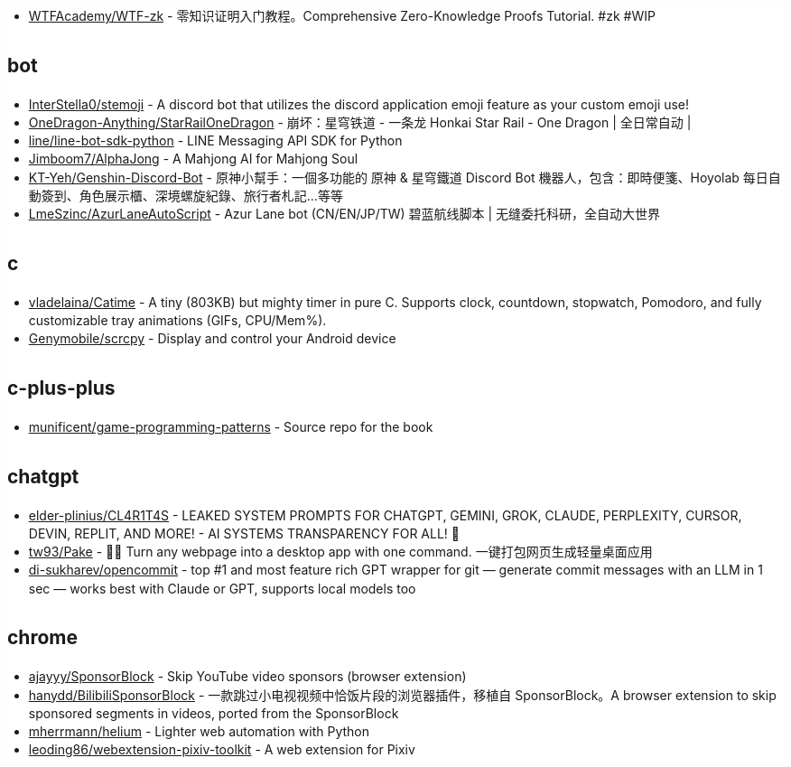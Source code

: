 - [WTFAcademy/WTF-zk](https://github.com/WTFAcademy/WTF-zk) - 零知识证明入门教程。Comprehensive Zero-Knowledge Proofs Tutorial. #zk #WIP

## bot 

- [InterStella0/stemoji](https://github.com/InterStella0/stemoji) - A discord bot that utilizes the discord application emoji feature as your custom emoji use!
- [OneDragon-Anything/StarRailOneDragon](https://github.com/OneDragon-Anything/StarRailOneDragon) - 崩坏：星穹铁道 - 一条龙 Honkai Star Rail - One Dragon | 全日常自动 |
- [line/line-bot-sdk-python](https://github.com/line/line-bot-sdk-python) - LINE Messaging API SDK for Python
- [Jimboom7/AlphaJong](https://github.com/Jimboom7/AlphaJong) - A Mahjong AI for Mahjong Soul
- [KT-Yeh/Genshin-Discord-Bot](https://github.com/KT-Yeh/Genshin-Discord-Bot) - 原神小幫手：一個多功能的 原神 & 星穹鐵道 Discord Bot 機器人，包含：即時便箋、Hoyolab 每日自動簽到、角色展示櫃、深境螺旋紀錄、旅行者札記...等等
- [LmeSzinc/AzurLaneAutoScript](https://github.com/LmeSzinc/AzurLaneAutoScript) - Azur Lane bot (CN/EN/JP/TW) 碧蓝航线脚本 | 无缝委托科研，全自动大世界

## c 

- [vladelaina/Catime](https://github.com/vladelaina/Catime) - A tiny (803KB) but mighty timer in pure C. Supports clock, countdown, stopwatch, Pomodoro, and fully customizable tray animations (GIFs, CPU/Mem%).
- [Genymobile/scrcpy](https://github.com/Genymobile/scrcpy) - Display and control your Android device

## c-plus-plus 

- [munificent/game-programming-patterns](https://github.com/munificent/game-programming-patterns) - Source repo for the book

## chatgpt 

- [elder-plinius/CL4R1T4S](https://github.com/elder-plinius/CL4R1T4S) - LEAKED SYSTEM PROMPTS FOR CHATGPT, GEMINI, GROK, CLAUDE, PERPLEXITY, CURSOR, DEVIN, REPLIT, AND MORE! - AI SYSTEMS TRANSPARENCY FOR ALL! 👐
- [tw93/Pake](https://github.com/tw93/Pake) - 🤱🏻 Turn any webpage into a desktop app with one command. 一键打包网页生成轻量桌面应用
- [di-sukharev/opencommit](https://github.com/di-sukharev/opencommit) - top #1 and most feature rich GPT wrapper for git — generate commit messages with an LLM in 1 sec — works best with Claude or GPT, supports local models too

## chrome 

- [ajayyy/SponsorBlock](https://github.com/ajayyy/SponsorBlock) - Skip YouTube video sponsors (browser extension)
- [hanydd/BilibiliSponsorBlock](https://github.com/hanydd/BilibiliSponsorBlock) - 一款跳过小电视视频中恰饭片段的浏览器插件，移植自 SponsorBlock。A browser extension to skip sponsored segments in videos, ported from the SponsorBlock
- [mherrmann/helium](https://github.com/mherrmann/helium) - Lighter web automation with Python
- [leoding86/webextension-pixiv-toolkit](https://github.com/leoding86/webextension-pixiv-toolkit) - A web extension for Pixiv
